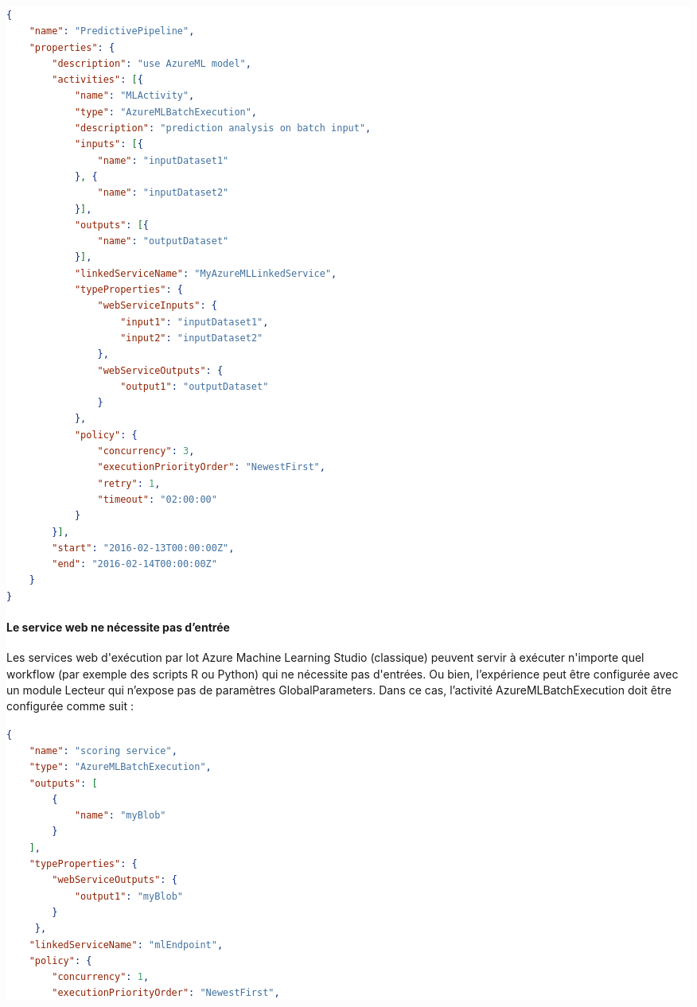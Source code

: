 ```JSON
{
    "name": "PredictivePipeline",
    "properties": {
        "description": "use AzureML model",
        "activities": [{
            "name": "MLActivity",
            "type": "AzureMLBatchExecution",
            "description": "prediction analysis on batch input",
            "inputs": [{
                "name": "inputDataset1"
            }, {
                "name": "inputDataset2"
            }],
            "outputs": [{
                "name": "outputDataset"
            }],
            "linkedServiceName": "MyAzureMLLinkedService",
            "typeProperties": {
                "webServiceInputs": {
                    "input1": "inputDataset1",
                    "input2": "inputDataset2"
                },
                "webServiceOutputs": {
                    "output1": "outputDataset"
                }
            },
            "policy": {
                "concurrency": 3,
                "executionPriorityOrder": "NewestFirst",
                "retry": 1,
                "timeout": "02:00:00"
            }
        }],
        "start": "2016-02-13T00:00:00Z",
        "end": "2016-02-14T00:00:00Z"
    }
}
```

#### <a name="web-service-does-not-require-an-input"></a>Le service web ne nécessite pas d’entrée
Les services web d'exécution par lot Azure Machine Learning Studio (classique) peuvent servir à exécuter n'importe quel workflow (par exemple des scripts R ou Python) qui ne nécessite pas d'entrées. Ou bien, l’expérience peut être configurée avec un module Lecteur qui n’expose pas de paramètres GlobalParameters. Dans ce cas, l’activité AzureMLBatchExecution doit être configurée comme suit :

```JSON
{
    "name": "scoring service",
    "type": "AzureMLBatchExecution",
    "outputs": [
        {
            "name": "myBlob"
        }
    ],
    "typeProperties": {
        "webServiceOutputs": {
            "output1": "myBlob"
        }
     },
    "linkedServiceName": "mlEndpoint",
    "policy": {
        "concurrency": 1,
        "executionPriorityOrder": "NewestFirst",
```